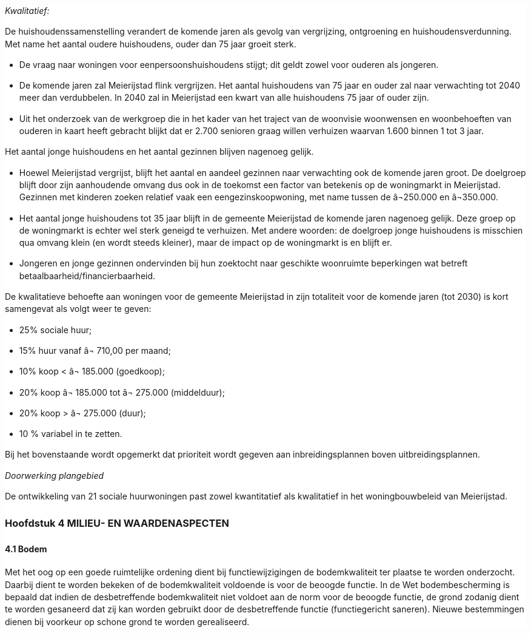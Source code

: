 *Kwalitatief:*

De huishoudenssamenstelling verandert de komende jaren als gevolg van vergrijzing, ontgroening en huishoudensverdunning. Met name het aantal oudere huishoudens, ouder dan 75 jaar groeit sterk.

* De vraag naar woningen voor eenpersoonshuishoudens stijgt; dit geldt zowel voor ouderen als jongeren.

* De komende jaren zal Meierijstad flink vergrijzen. Het aantal huishoudens van 75 jaar en ouder zal naar verwachting tot 2040 meer dan verdubbelen. In 2040 zal in Meierijstad een kwart van alle huishoudens 75 jaar of ouder zijn.

* Uit het onderzoek van de werkgroep die in het kader van het traject van de woonvisie woonwensen en woonbehoeften van ouderen in kaart heeft gebracht blijkt dat er 2\.700 senioren graag willen verhuizen waarvan 1\.600 binnen 1 tot 3 jaar.

Het aantal jonge huishoudens en het aantal gezinnen blijven nagenoeg gelijk.

* Hoewel Meierijstad vergrijst, blijft het aantal en aandeel gezinnen naar verwachting ook de komende jaren groot. De doelgroep blijft door zijn aanhoudende omvang dus ook in de toekomst een factor van betekenis op de woningmarkt in Meierijstad. Gezinnen met kinderen zoeken relatief vaak een eengezinskoopwoning, met name tussen de â¬250\.000 en â¬350\.000\.

* Het aantal jonge huishoudens tot 35 jaar blijft in de gemeente Meierijstad de komende jaren nagenoeg gelijk. Deze groep op de woningmarkt is echter wel sterk geneigd te verhuizen. Met andere woorden: de doelgroep jonge huishoudens is misschien qua omvang klein (en wordt steeds kleiner), maar de impact op de woningmarkt is en blijft er.

* Jongeren en jonge gezinnen ondervinden bij hun zoektocht naar geschikte woonruimte beperkingen wat betreft betaalbaarheid/financierbaarheid.

De kwalitatieve behoefte aan woningen voor de gemeente Meierijstad in zijn totaliteit voor de komende jaren (tot 2030\) is kort samengevat als volgt weer te geven:

* 25% sociale huur;

* 15% huur vanaf â¬ 710,00 per maand;

* 10% koop \< â¬ 185\.000 (goedkoop);

* 20% koop â¬ 185\.000 tot â¬ 275\.000 (middelduur);

* 20% koop \> â¬ 275\.000 (duur);

* 10 % variabel in te zetten.

Bij het bovenstaande wordt opgemerkt dat prioriteit wordt gegeven aan inbreidingsplannen boven uitbreidingsplannen.

*Doorwerking plangebied*

De ontwikkeling van 21 sociale huurwoningen past zowel kwantitatief als kwalitatief in het woningbouwbeleid van Meierijstad.

### Hoofdstuk 4 MILIEU\- EN WAARDENASPECTEN

#### 4\.1 Bodem

Met het oog op een goede ruimtelijke ordening dient bij functiewijzigingen de bodemkwaliteit ter plaatse te worden onderzocht. Daarbij dient te worden bekeken of de bodemkwaliteit voldoende is voor de beoogde functie. In de Wet bodembescherming is bepaald dat indien de desbetreffende bodemkwaliteit niet voldoet aan de norm voor de beoogde functie, de grond zodanig dient te worden gesaneerd dat zij kan worden gebruikt door de desbetreffende functie (functiegericht saneren). Nieuwe bestemmingen dienen bij voorkeur op schone grond te worden gerealiseerd.

